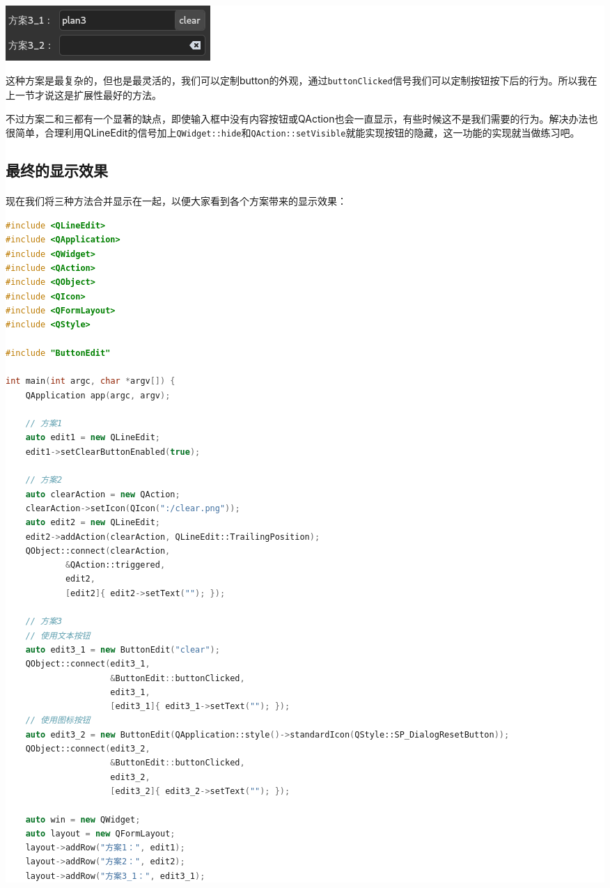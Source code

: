 ![plan3](../../images/clear-lineedit/plan3.png)

这种方案是最复杂的，但也是最灵活的，我们可以定制button的外观，通过`buttonClicked`信号我们可以定制按钮按下后的行为。所以我在上一节才说这是扩展性最好的方法。

不过方案二和三都有一个显著的缺点，即使输入框中没有内容按钮或QAction也会一直显示，有些时候这不是我们需要的行为。解决办法也很简单，合理利用QLineEdit的信号加上`QWidget::hide`和`QAction::setVisible`就能实现按钮的隐藏，这一功能的实现就当做练习吧。

## 最终的显示效果

现在我们将三种方法合并显示在一起，以便大家看到各个方案带来的显示效果：

```c++
#include <QLineEdit>
#include <QApplication>
#include <QWidget>
#include <QAction>
#include <QObject>
#include <QIcon>
#include <QFormLayout>
#include <QStyle>

#include "ButtonEdit"

int main(int argc, char *argv[]) {
    QApplication app(argc, argv);

    // 方案1
    auto edit1 = new QLineEdit;
    edit1->setClearButtonEnabled(true);

    // 方案2
    auto clearAction = new QAction;
    clearAction->setIcon(QIcon(":/clear.png"));
    auto edit2 = new QLineEdit;
    edit2->addAction(clearAction, QLineEdit::TrailingPosition);
    QObject::connect(clearAction,
            &QAction::triggered,
            edit2,
            [edit2]{ edit2->setText(""); });

    // 方案3
    // 使用文本按钮
    auto edit3_1 = new ButtonEdit("clear");
    QObject::connect(edit3_1,
                     &ButtonEdit::buttonClicked,
                     edit3_1,
                     [edit3_1]{ edit3_1->setText(""); });
    // 使用图标按钮
    auto edit3_2 = new ButtonEdit(QApplication::style()->standardIcon(QStyle::SP_DialogResetButton));
    QObject::connect(edit3_2,
                     &ButtonEdit::buttonClicked,
                     edit3_2,
                     [edit3_2]{ edit3_2->setText(""); });

    auto win = new QWidget;
    auto layout = new QFormLayout;
    layout->addRow("方案1：", edit1);
    layout->addRow("方案2：", edit2);
    layout->addRow("方案3_1：", edit3_1);
```